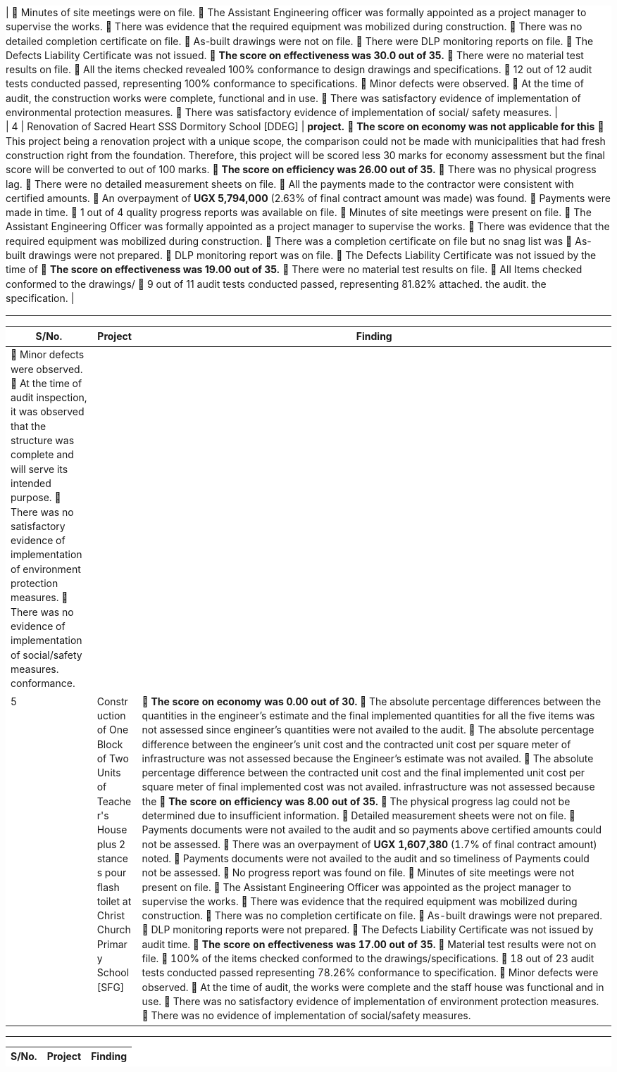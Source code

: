 |  Minutes of site meetings were on file.   The Assistant Engineering officer was formally appointed as a project manager to supervise the works.   There was evidence that the required equipment was mobilized during construction.   There was no detailed completion certificate on file.   As-built drawings were not on file.   There were DLP monitoring reports on file.   The Defects Liability Certificate was not issued.   **The score on effectiveness was 30.0 out of 35.**   There were no material test results on file.   All the items checked revealed 100% conformance to design drawings and specifications.   12 out of 12 audit tests conducted passed, representing 100% conformance to specifications.   Minor defects were observed.   At the time of audit, the construction works were complete, functional and in use.   There was satisfactory evidence of implementation of environmental protection measures.   There was satisfactory evidence of implementation of social/ safety measures. |  
| 4 | Renovation of Sacred Heart SSS Dormitory School [DDEG] | **project.**  **The score on economy was not applicable for this**  This project being a renovation project with a unique scope, the comparison could not be made with municipalities that had fresh construction right from the foundation. Therefore, this project will be scored less 30 marks for economy assessment but the final score will be converted to out of 100 marks.   **The score on efficiency was 26.00 out of 35.**   There was no physical progress lag.   There were no detailed measurement sheets on file.   All the payments made to the contractor were consistent with certified amounts.   An overpayment of **UGX 5,794,000** (2.63% of final contract amount was made) was found.   Payments were made in time.   1 out of 4 quality progress reports was available on file.   Minutes of site meetings were present on file.   The Assistant Engineering Officer was formally appointed as a project manager to supervise the works.   There was evidence that the required equipment was mobilized during construction.   There was a completion certificate on file but no snag list was  As-built drawings were not prepared.   DLP monitoring report was on file.   The Defects Liability Certificate was not issued by the time of  **The score on effectiveness was 19.00 out of 35.**   There were no material test results on file.   All  Items checked conformed to the drawings/  9 out of 11 audit tests conducted passed, representing 81.82% attached. the audit. the specification. |  


---

| **S/No.** | **Project** | **Finding** |  
|---|---|---|  
|  Minor defects were observed.   At the time of audit inspection, it was observed that the structure was complete and will serve its intended purpose.   There was no satisfactory evidence of implementation of environment protection measures.   There was no evidence of implementation of social/safety measures. conformance. |  
| 5 | Construction of One Block of Two Units of Teacher's House plus 2 stances pour flash toilet at Christ Church Primary School  [SFG] |  **The score on economy was 0.00 out of 30.**   The absolute percentage differences between the quantities in the engineer’s estimate and the final implemented quantities for all the five items was not assessed since engineer’s quantities were not availed to the audit.   The absolute percentage difference between the engineer’s unit cost and the contracted unit cost per square meter of infrastructure was not assessed because the Engineer’s estimate was not availed.   The absolute percentage difference between the contracted unit cost and the final implemented unit cost per square meter of  final implemented cost was not availed. infrastructure was not assessed because the  **The score on efficiency was 8.00 out of 35.**   The physical progress lag could not be determined due to insufficient information.   Detailed measurement sheets were not on file.   Payments documents were not availed to the audit and so payments above certified amounts could not be assessed.   There was an overpayment of **UGX 1,607,380** (1.7% of final contract amount) noted.   Payments documents were not availed to the audit and so timeliness of Payments could not be assessed.   No progress report was found on file.   Minutes of site meetings were not present on file.   The Assistant Engineering Officer was appointed as the project manager to supervise the works.   There was evidence that the required equipment was mobilized during construction.   There was no completion certificate on file.   As-built drawings were not prepared.   DLP monitoring reports were not prepared.   The Defects Liability Certificate was not issued by audit time.   **The score on effectiveness was 17.00 out of 35.**   Material test results were not on file.   100% of the items checked conformed to the drawings/specifications.   18 out of 23 audit tests conducted passed representing 78.26% conformance to specification.   Minor defects were observed.   At the time of audit, the works were complete and the staff house was functional and in use.   There was no satisfactory evidence of implementation of environment protection measures.   There was no evidence of implementation of social/safety measures. |  


---

| **S/No.** | **Project** | **Finding** |  
|---|---|---|  